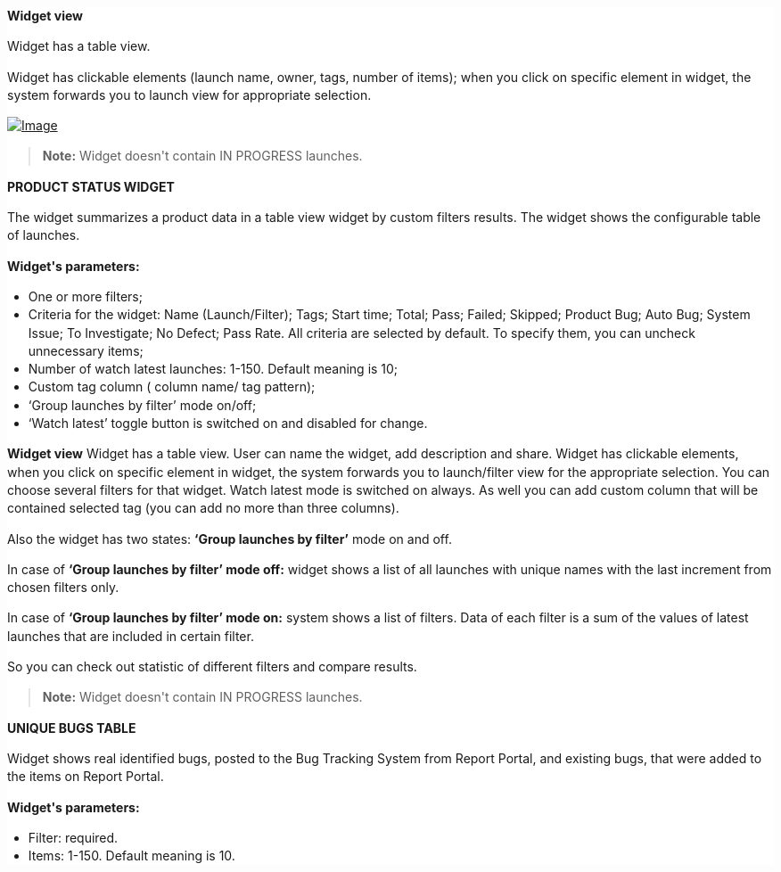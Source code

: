 **Widget view**

Widget has a table view.

Widget has clickable elements (launch name, owner, tags, number of items); when you click on specific element in widget, the system forwards you to launch view for appropriate selection.

[ ![Image](Images/userGuide/widgetTypes/launchesTable.png) ](Images/userGuide/widgetTypes/launchesTable.png)

>**Note:**
Widget doesn't contain IN PROGRESS launches.

**PRODUCT STATUS WIDGET**

The widget summarizes a product data in a table view widget by custom filters results. The widget shows the configurable table of launches.

**Widget's parameters:**
- One or more filters;
- Criteria for the widget: Name (Launch/Filter); Tags; Start time; Total; Pass; Failed; Skipped; Product Bug; Auto Bug; System Issue;  To Investigate; No Defect;  Pass Rate. All criteria are selected by default. To specify them, you can uncheck unnecessary items;
- Number of watch latest launches: 1-150. Default meaning is 10;
- Custom tag column ( column name/ tag pattern);
- ‘Group launches by filter’ mode  on/off;
- ‘Watch latest’ toggle button is switched on and disabled for change.

**Widget view**
Widget has a table view. User can name the widget, add description and share.  Widget has clickable elements, when you click on specific element in widget, the system forwards you to launch/filter view for the appropriate selection.
You can choose several filters for that widget. Watch latest mode is switched on always.  As well you can add custom column that will be contained selected tag (you can add no more than three columns).

Also the widget has two states: **‘Group launches by filter’** mode on and off.

In case of **‘Group launches by filter’ mode off:**   widget shows a list of all launches with unique names with the last increment from chosen filters only.  

In case of **‘Group launches by filter’ mode on:** system shows a list of filters.  Data of each filter is a sum of the values of latest launches that are included in certain filter.

So you can check out statistic of different filters and compare results.

>**Note:**
Widget doesn't contain IN PROGRESS launches.


**UNIQUE BUGS TABLE**

Widget shows real identified bugs, posted to the Bug Tracking System from Report Portal, and existing bugs, that were added to the items on Report Portal.

**Widget's parameters:**

  - Filter: required.
  - Items: 1-150. Default meaning is 10.
